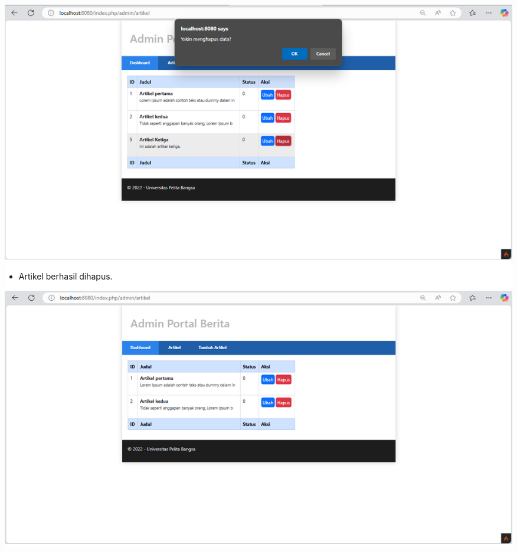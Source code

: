 ![img27](assets/img/view_delete.png)
<br>

- Artikel berhasil dihapus.
  
![img28](assets/img/view_delete2.png)

<div id="p13">
